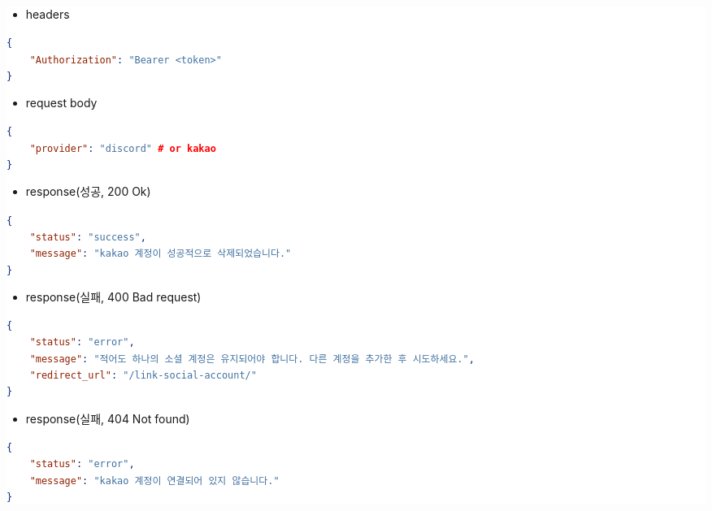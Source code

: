 - headers
```json
{
    "Authorization": "Bearer <token>"
}
```
- request body
```json
{
    "provider": "discord" # or kakao
}
```
- response(성공, 200 Ok)
```json
{
    "status": "success",
    "message": "kakao 계정이 성공적으로 삭제되었습니다."
}
```
- response(실패, 400 Bad request)
```json
{
    "status": "error",
    "message": "적어도 하나의 소셜 계정은 유지되어야 합니다. 다른 계정을 추가한 후 시도하세요.",
    "redirect_url": "/link-social-account/"
}
```
- response(실패, 404  Not found) 
```json
{
    "status": "error",
    "message": "kakao 계정이 연결되어 있지 않습니다."
}
```

